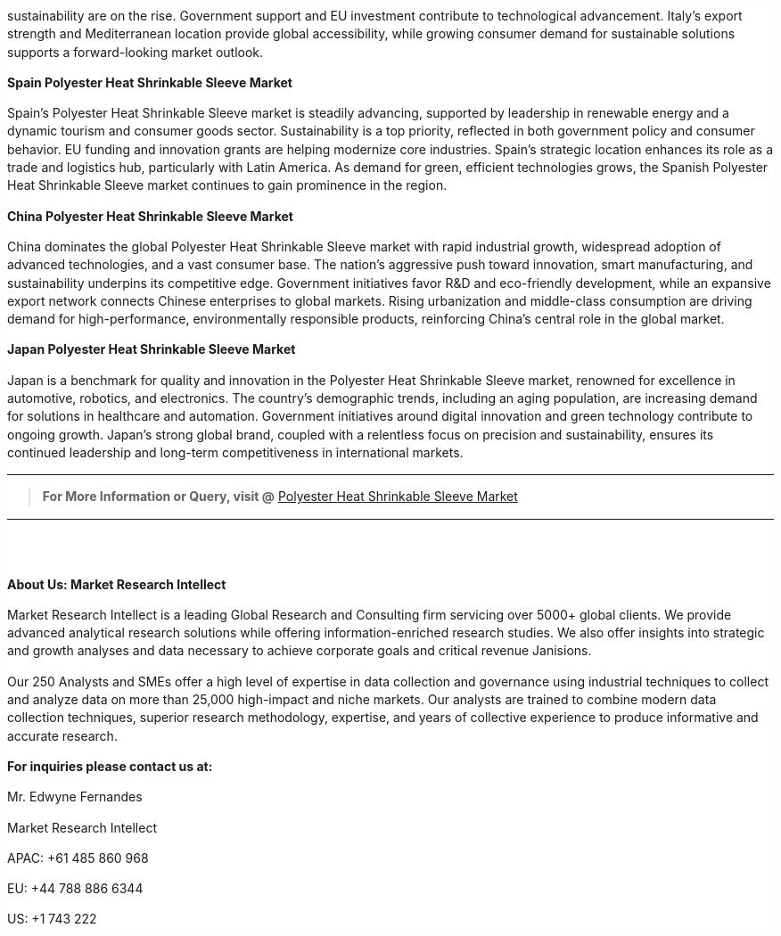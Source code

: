sustainability are on the rise. Government support and EU investment contribute to technological advancement. Italy&rsquo;s export strength and Mediterranean location provide global accessibility, while growing consumer demand for sustainable solutions supports a forward-looking market outlook.</p><p class="" data-start="4424" data-end="4975"><strong data-start="4424" data-end="4445">Spain Polyester Heat Shrinkable Sleeve Market</strong></p><p class="" data-start="4424" data-end="4975">Spain&rsquo;s Polyester Heat Shrinkable Sleeve market is steadily advancing, supported by leadership in renewable energy and a dynamic tourism and consumer goods sector. Sustainability is a top priority, reflected in both government policy and consumer behavior. EU funding and innovation grants are helping modernize core industries. Spain&rsquo;s strategic location enhances its role as a trade and logistics hub, particularly with Latin America. As demand for green, efficient technologies grows, the Spanish Polyester Heat Shrinkable Sleeve market continues to gain prominence in the region.</p><p class="" data-start="4977" data-end="5589"><strong data-start="4977" data-end="4998">China Polyester Heat Shrinkable Sleeve Market</strong></p><p class="" data-start="4977" data-end="5589">China dominates the global Polyester Heat Shrinkable Sleeve market with rapid industrial growth, widespread adoption of advanced technologies, and a vast consumer base. The nation&rsquo;s aggressive push toward innovation, smart manufacturing, and sustainability underpins its competitive edge. Government initiatives favor R&amp;D and eco-friendly development, while an expansive export network connects Chinese enterprises to global markets. Rising urbanization and middle-class consumption are driving demand for high-performance, environmentally responsible products, reinforcing China&rsquo;s central role in the global market.</p><p class="" data-start="5591" data-end="6162"><strong data-start="5591" data-end="5612">Japan Polyester Heat Shrinkable Sleeve Market</strong></p><p class="" data-start="5591" data-end="6162">Japan is a benchmark for quality and innovation in the Polyester Heat Shrinkable Sleeve market, renowned for excellence in automotive, robotics, and electronics. The country&rsquo;s demographic trends, including an aging population, are increasing demand for solutions in healthcare and automation. Government initiatives around digital innovation and green technology contribute to ongoing growth. Japan&rsquo;s strong global brand, coupled with a relentless focus on precision and sustainability, ensures its continued leadership and long-term competitiveness in international markets.</p><hr /><blockquote><p><span class="font-[700]"><strong>For More Information or Query, visit&nbsp;@</strong>&nbsp;</span><span class="font-[700]"><a href="https://www.marketresearchintellect.com/product/global-polyester-heat-shrinkable-sleeve-market/?utm_source=Linkedin&utm_medium=049" target="_blank" data-tracking-control-name="article-ssr-frontend-pulse_little-text-block" data-tracking-will-navigate="" data-test-link="">Polyester Heat Shrinkable Sleeve Market</a></span></p></blockquote><hr /><h3>&nbsp;</h3><p><strong><span class="font-[700]">About Us: Market Research Intellect</span></strong></p><p><span class="">Market Research Intellect is a leading Global Research and Consulting firm servicing over 5000+ global clients. We provide advanced analytical research solutions while offering information-enriched research studies.&nbsp;</span>We also offer insights into strategic and growth analyses and data necessary to achieve corporate goals and critical revenue Janisions.</p><p><span class="">Our 250 Analysts and SMEs offer a high level of expertise in data collection and governance using industrial techniques to collect and analyze data on more than 25,000 high-impact and niche markets. Our analysts are trained to combine modern data collection techniques, superior research methodology, expertise, and years of collective experience to produce informative and accurate research.</span></p><p><strong>For inquiries please contact us at:</strong></p><p>Mr. Edwyne Fernandes</p><p>Market Research Intellect</p><p>APAC: +61 485 860 968</p><p>EU: +44 788 886 6344</p><p>US: +1 743 222